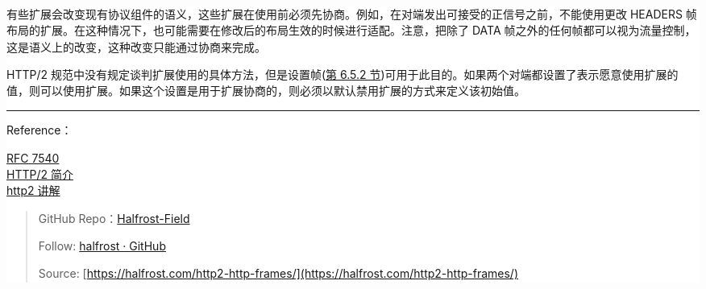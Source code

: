 
有些扩展会改变现有协议组件的语义，这些扩展在使用前必须先协商。例如，在对端发出可接受的正信号之前，不能使用更改 HEADERS 帧布局的扩展。在这种情况下，也可能需要在修改后的布局生效的时候进行适配。注意，把除了 DATA 帧之外的任何帧都可以视为流量控制，这是语义上的改变，这种改变只能通过协商来完成。

HTTP/2 规范中没有规定谈判扩展使用的具体方法，但是设置帧([第 6.5.2 节](https://github.com/halfrost/Halfrost-Field/blob/master/contents/Protocol/HTTP:2-HTTP-Frames-Definitions.md#2-defined-settings-parameters))可用于此目的。如果两个对端都设置了表示愿意使用扩展的值，则可以使用扩展。如果这个设置是用于扩展协商的，则必须以默认禁用扩展的方式来定义该初始值。




------------------------------------------------------

Reference：  

[RFC 7540](https://tools.ietf.org/html/rfc7540)    
[HTTP/2 简介](https://developers.google.com/web/fundamentals/performance/http2/?hl=zh-cn)    
[http2 讲解](https://legacy.gitbook.com/book/ye11ow/http2-explained/details)  

> GitHub Repo：[Halfrost-Field](https://github.com/halfrost/Halfrost-Field)
> 
> Follow: [halfrost · GitHub](https://github.com/halfrost)
> 
> Source: [https://halfrost.com/http2-http-frames/](https://halfrost.com/http2-http-frames/)
> 